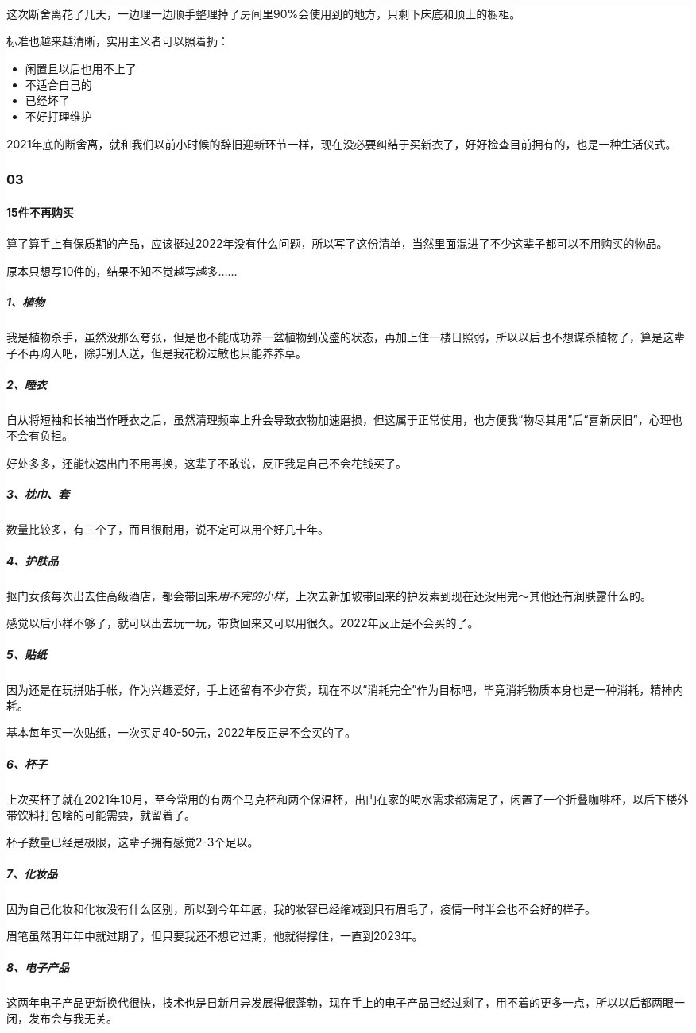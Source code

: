 这次断舍离花了几天，一边理一边顺手整理掉了房间里90%会使用到的地方，只剩下床底和顶上的橱柜。

标准也越来越清晰，实用主义者可以照着扔：
- 闲置且以后也用不上了
- 不适合自己的
- 已经坏了
- 不好打理维护

2021年底的断舍离，就和我们以前小时候的辞旧迎新环节一样，现在没必要纠结于买新衣了，好好检查目前拥有的，也是一种生活仪式。

### 03

#### 15件不再购买

算了算手上有保质期的产品，应该挺过2022年没有什么问题，所以写了这份清单，当然里面混进了不少这辈子都可以不用购买的物品。

原本只想写10件的，结果不知不觉越写越多……

##### 1、植物

我是植物杀手，虽然没那么夸张，但是也不能成功养一盆植物到茂盛的状态，再加上住一楼日照弱，所以以后也不想谋杀植物了，算是这辈子不再购入吧，除非别人送，但是我花粉过敏也只能养养草。

##### 2、睡衣

自从将短袖和长袖当作睡衣之后，虽然清理频率上升会导致衣物加速磨损，但这属于正常使用，也方便我“物尽其用”后“喜新厌旧”，心理也不会有负担。

好处多多，还能快速出门不用再换，这辈子不敢说，反正我是自己不会花钱买了。

##### 3、枕巾、套

数量比较多，有三个了，而且很耐用，说不定可以用个好几十年。

##### 4、护肤品

抠门女孩每次出去住高级酒店，都会带回来*用不完的小样*，上次去新加坡带回来的护发素到现在还没用完～其他还有润肤露什么的。

感觉以后小样不够了，就可以出去玩一玩，带货回来又可以用很久。2022年反正是不会买的了。

##### 5、贴纸

因为还是在玩拼贴手帐，作为兴趣爱好，手上还留有不少存货，现在不以“消耗完全”作为目标吧，毕竟消耗物质本身也是一种消耗，精神内耗。

基本每年买一次贴纸，一次买足40-50元，2022年反正是不会买的了。

##### 6、杯子

上次买杯子就在2021年10月，至今常用的有两个马克杯和两个保温杯，出门在家的喝水需求都满足了，闲置了一个折叠咖啡杯，以后下楼外带饮料打包啥的可能需要，就留着了。

杯子数量已经是极限，这辈子拥有感觉2-3个足以。

##### 7、化妆品

因为自己化妆和化妆没有什么区别，所以到今年年底，我的妆容已经缩减到只有眉毛了，疫情一时半会也不会好的样子。

眉笔虽然明年年中就过期了，但只要我还不想它过期，他就得撑住，一直到2023年。

##### 8、电子产品

这两年电子产品更新换代很快，技术也是日新月异发展得很蓬勃，现在手上的电子产品已经过剩了，用不着的更多一点，所以以后都两眼一闭，发布会与我无关。
